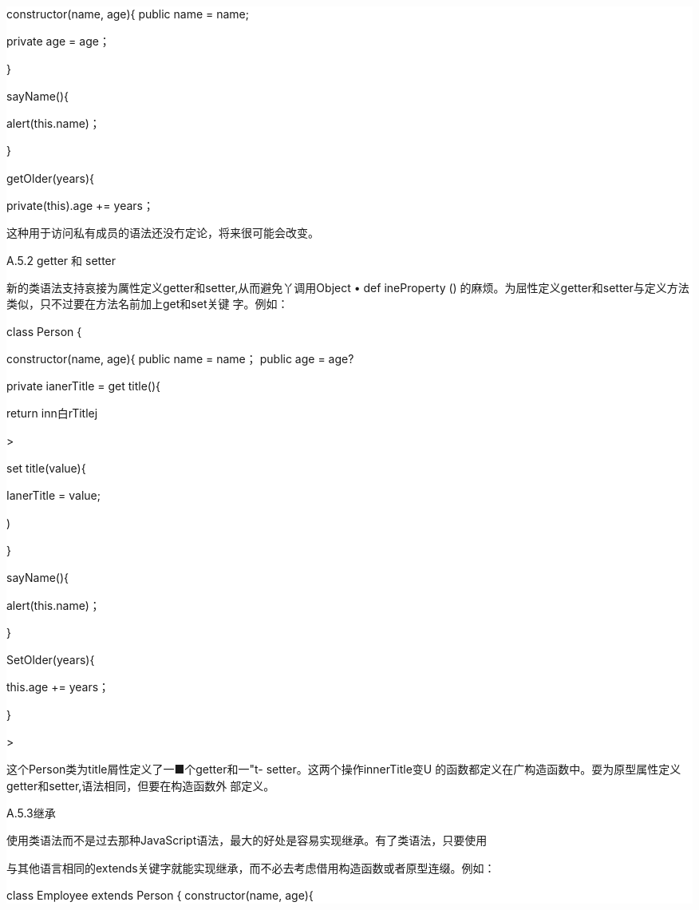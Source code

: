 constructor(name, age){ public name = name;

private age = age；

}

sayName(){

alert(this.name)；

}

getOlder(years){

private(this).age += years；

这种用于访问私有成员的语法还没冇定论，将来很可能会改变。

A.5.2 getter 和 setter

新的类语法支持哀接为厲性定义getter和setter,从而避免丫调用Object • def ineProperty () 的麻烦。为屈性定义getter和setter与定义方法类似，只不过要在方法名前加上get和set关键 字。例如：

class Person {

constructor(name, age){ public name = name； public age = age?

private ianerTitle = get title(){

return inn白rTitlej

\>

set title(value){

IanerTitle = value;

)

}

sayName(){

alert(this.name)；

}

SetOlder(years){

this.age += years；

}

\>

这个Person类为title屑性定义了一■个getter和一"t- setter。这两个操作innerTitle变U 的函数都定义在广构造函数中。耍为原型属性定义getter和setter,语法相同，但要在构造函数外 部定义。

A.5.3继承

使用类语法而不是过去那种JavaScript语法，最大的好处是容易实现继承。有了类语法，只要使用

与其他语言相同的extends关键字就能实现继承，而不必去考虑借用构造函数或者原型连缀。例如：

class Employee extends Person { constructor(name, age){

